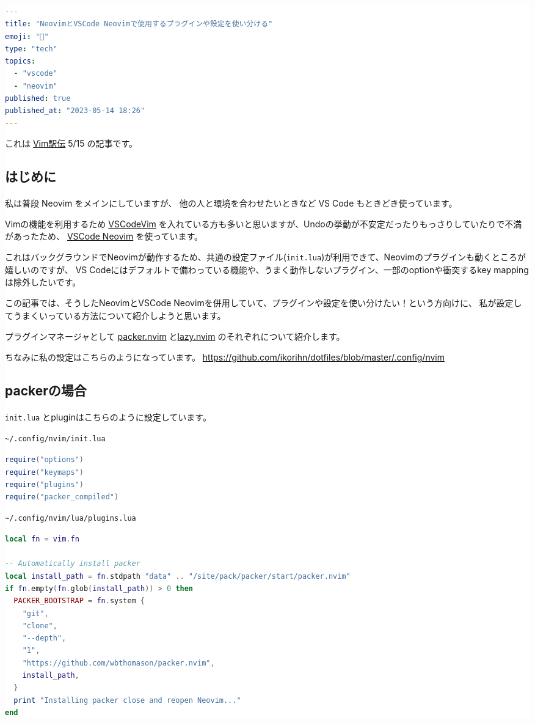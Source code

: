 ```yaml
---
title: "NeovimとVSCode Neovimで使用するプラグインや設定を使い分ける"
emoji: "🐴"
type: "tech"
topics:
  - "vscode"
  - "neovim"
published: true
published_at: "2023-05-14 18:26"
---
```


これは [Vim駅伝](https://vim-jp.org/ekiden/) 5/15 の記事です。

## はじめに

私は普段 Neovim をメインにしていますが、
他の人と環境を合わせたいときなど VS Code もときどき使っています。

Vimの機能を利用するため [VSCodeVim](https://github.com/VSCodeVim/Vim) を入れている方も多いと思いますが、Undoの挙動が不安定だったりもっさりしていたりで不満があったため、 [VSCode Neovim](https://marketplace.visualstudio.com/items?itemName=asvetliakov.vscode-neovim) を使っています。

これはバックグラウンドでNeovimが動作するため、共通の設定ファイル(`init.lua`)が利用できて、Neovimのプラグインも動くところが嬉しいのですが、
VS Codeにはデフォルトで備わっている機能や、うまく動作しないプラグイン、一部のoptionや衝突するkey mappingは除外したいです。

この記事では、そうしたNeovimとVSCode Neovimを併用していて、プラグインや設定を使い分けたい！という方向けに、
私が設定してうまくいっている方法について紹介しようと思います。

プラグインマネージャとして [packer.nvim](https://github.com/wbthomason/packer.nvim) と[lazy.nvim](https://github.com/folke/lazy.nvim) のそれぞれについて紹介します。

ちなみに私の設定はこちらのようになっています。
https://github.com/ikorihn/dotfiles/blob/master/.config/nvim

## packerの場合

`init.lua` とpluginはこちらのように設定しています。

`~/.config/nvim/init.lua`

```lua
require("options")
require("keymaps")
require("plugins")
require("packer_compiled")
```

`~/.config/nvim/lua/plugins.lua`

```lua
local fn = vim.fn

-- Automatically install packer
local install_path = fn.stdpath "data" .. "/site/pack/packer/start/packer.nvim"
if fn.empty(fn.glob(install_path)) > 0 then
  PACKER_BOOTSTRAP = fn.system {
    "git",
    "clone",
    "--depth",
    "1",
    "https://github.com/wbthomason/packer.nvim",
    install_path,
  }
  print "Installing packer close and reopen Neovim..."
end

```